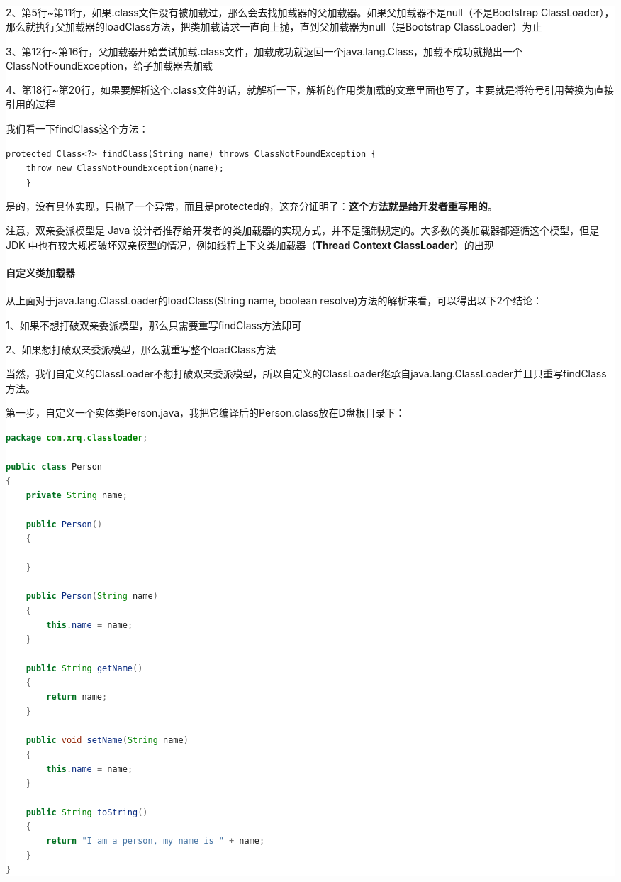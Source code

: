 2、第5行~第11行，如果.class文件没有被加载过，那么会去找加载器的父加载器。如果父加载器不是null（不是Bootstrap ClassLoader），那么就执行父加载器的loadClass方法，把类加载请求一直向上抛，直到父加载器为null（是Bootstrap ClassLoader）为止

3、第12行~第16行，父加载器开始尝试加载.class文件，加载成功就返回一个java.lang.Class，加载不成功就抛出一个ClassNotFoundException，给子加载器去加载

4、第18行~第20行，如果要解析这个.class文件的话，就解析一下，解析的作用类加载的文章里面也写了，主要就是将符号引用替换为直接引用的过程

我们看一下findClass这个方法：

```
protected Class<?> findClass(String name) throws ClassNotFoundException {
    throw new ClassNotFoundException(name);
    }
```

是的，没有具体实现，只抛了一个异常，而且是protected的，这充分证明了：**这个方法就是给开发者重写用的**。



注意，双亲委派模型是 Java 设计者推荐给开发者的类加载器的实现方式，并不是强制规定的。大多数的类加载器都遵循这个模型，但是 JDK 中也有较大规模破坏双亲模型的情况，例如线程上下文类加载器（**Thread Context ClassLoader**）的出现





#### 自定义类加载器

从上面对于java.lang.ClassLoader的loadClass(String name, boolean resolve)方法的解析来看，可以得出以下2个结论：

1、如果不想打破双亲委派模型，那么只需要重写findClass方法即可

2、如果想打破双亲委派模型，那么就重写整个loadClass方法

当然，我们自定义的ClassLoader不想打破双亲委派模型，所以自定义的ClassLoader继承自java.lang.ClassLoader并且只重写findClass方法。

第一步，自定义一个实体类Person.java，我把它编译后的Person.class放在D盘根目录下：

```java
package com.xrq.classloader;

public class Person
{
    private String name;
    
    public Person()
    {
        
    }
    
    public Person(String name)
    {
        this.name = name;
    }
    
    public String getName()
    {
        return name;
    }
    
    public void setName(String name)
    {
        this.name = name;
    }
    
    public String toString()
    {
        return "I am a person, my name is " + name;
    }
}
```
